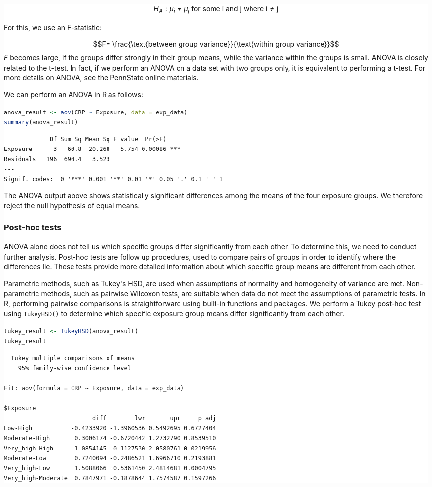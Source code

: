 $$H_A: \mu_i \neq \mu_j \text{ for some i and j where i}\neq \text{j}$$

For this, we use an F-statistic: 

$$F= \frac{\text{between group variance}}{\text{within group variance}}$$
$F$ becomes large, if the groups differ strongly in their group means, while the variance within the groups is small. ANOVA is closely related to the t-test. In fact, if we perform an ANOVA on a data set with two groups only, it is equivalent to performing a t-test. For more details on ANOVA, see [the PennState online materials](https://online.stat.psu.edu/stat500/lesson/10/10.2). 

We can perform an ANOVA in R as follows: 


```r
anova_result <- aov(CRP ~ Exposure, data = exp_data)
summary(anova_result)
```

```{.output}
             Df Sum Sq Mean Sq F value  Pr(>F)    
Exposure      3   60.8  20.268   5.754 0.00086 ***
Residuals   196  690.4   3.523                    
---
Signif. codes:  0 '***' 0.001 '**' 0.01 '*' 0.05 '.' 0.1 ' ' 1
```

The ANOVA output above shows statistically significant differences among the means of the four exposure groups. We therefore reject the null hypothesis of equal means. 


### Post-hoc tests

ANOVA alone does not tell us which specific groups differ significantly from each other. To determine this, we need to conduct further analysis. Post-hoc tests are follow up procedures, used to compare pairs of groups in order to identify where the differences lie. These tests provide more detailed information about which specific group means are different from each other. 

Parametric methods, such as Tukey's HSD, are used when assumptions of normality and homogeneity of variance are met. Non-parametric methods, such as pairwise Wilcoxon tests, are suitable when data do not meet the assumptions of parametric tests.
In R, performing pairwise comparisons is straightforward using built-in functions and packages. We perform a Tukey post-hoc test using `TukeyHSD()` to determine which specific exposure group means differ significantly from each other. 


```r
tukey_result <- TukeyHSD(anova_result)
tukey_result
```

```{.output}
  Tukey multiple comparisons of means
    95% family-wise confidence level

Fit: aov(formula = CRP ~ Exposure, data = exp_data)

$Exposure
                         diff        lwr       upr     p adj
Low-High           -0.4233920 -1.3960536 0.5492695 0.6727404
Moderate-High       0.3006174 -0.6720442 1.2732790 0.8539510
Very_high-High      1.0854145  0.1127530 2.0580761 0.0219956
Moderate-Low        0.7240094 -0.2486521 1.6966710 0.2193881
Very_high-Low       1.5088066  0.5361450 2.4814681 0.0004795
Very_high-Moderate  0.7847971 -0.1878644 1.7574587 0.1597266
```
